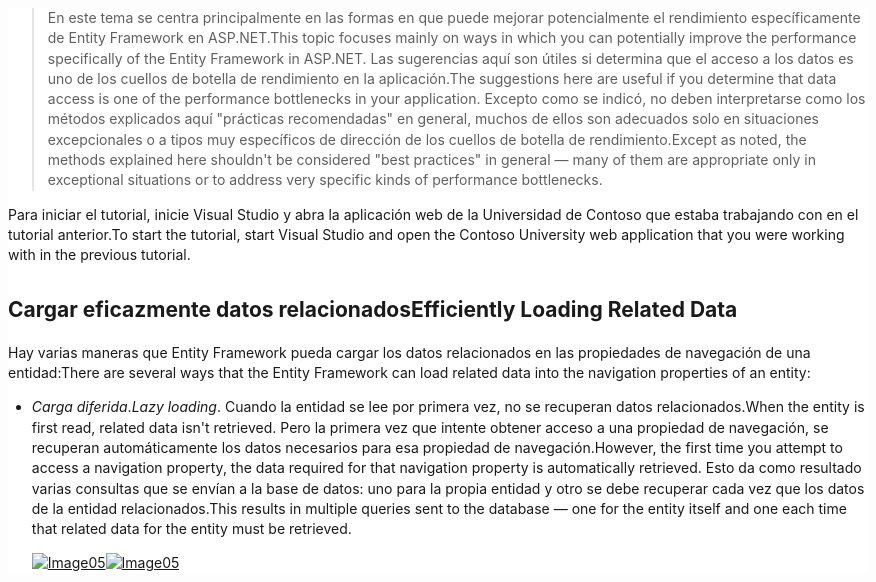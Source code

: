 > <span data-ttu-id="22e4f-125">En este tema se centra principalmente en las formas en que puede mejorar potencialmente el rendimiento específicamente de Entity Framework en ASP.NET.</span><span class="sxs-lookup"><span data-stu-id="22e4f-125">This topic focuses mainly on ways in which you can potentially improve the performance specifically of the Entity Framework in ASP.NET.</span></span> <span data-ttu-id="22e4f-126">Las sugerencias aquí son útiles si determina que el acceso a los datos es uno de los cuellos de botella de rendimiento en la aplicación.</span><span class="sxs-lookup"><span data-stu-id="22e4f-126">The suggestions here are useful if you determine that data access is one of the performance bottlenecks in your application.</span></span> <span data-ttu-id="22e4f-127">Excepto como se indicó, no deben interpretarse como los métodos explicados aquí &quot;prácticas recomendadas&quot; en general, muchos de ellos son adecuados solo en situaciones excepcionales o a tipos muy específicos de dirección de los cuellos de botella de rendimiento.</span><span class="sxs-lookup"><span data-stu-id="22e4f-127">Except as noted, the methods explained here shouldn't be considered &quot;best practices&quot; in general — many of them are appropriate only in exceptional situations or to address very specific kinds of performance bottlenecks.</span></span>


<span data-ttu-id="22e4f-128">Para iniciar el tutorial, inicie Visual Studio y abra la aplicación web de la Universidad de Contoso que estaba trabajando con en el tutorial anterior.</span><span class="sxs-lookup"><span data-stu-id="22e4f-128">To start the tutorial, start Visual Studio and open the Contoso University web application that you were working with in the previous tutorial.</span></span>

## <a name="efficiently-loading-related-data"></a><span data-ttu-id="22e4f-129">Cargar eficazmente datos relacionados</span><span class="sxs-lookup"><span data-stu-id="22e4f-129">Efficiently Loading Related Data</span></span>

<span data-ttu-id="22e4f-130">Hay varias maneras que Entity Framework pueda cargar los datos relacionados en las propiedades de navegación de una entidad:</span><span class="sxs-lookup"><span data-stu-id="22e4f-130">There are several ways that the Entity Framework can load related data into the navigation properties of an entity:</span></span>

- <span data-ttu-id="22e4f-131">*Carga diferida*.</span><span class="sxs-lookup"><span data-stu-id="22e4f-131">*Lazy loading*.</span></span> <span data-ttu-id="22e4f-132">Cuando la entidad se lee por primera vez, no se recuperan datos relacionados.</span><span class="sxs-lookup"><span data-stu-id="22e4f-132">When the entity is first read, related data isn't retrieved.</span></span> <span data-ttu-id="22e4f-133">Pero la primera vez que intente obtener acceso a una propiedad de navegación, se recuperan automáticamente los datos necesarios para esa propiedad de navegación.</span><span class="sxs-lookup"><span data-stu-id="22e4f-133">However, the first time you attempt to access a navigation property, the data required for that navigation property is automatically retrieved.</span></span> <span data-ttu-id="22e4f-134">Esto da como resultado varias consultas que se envían a la base de datos: uno para la propia entidad y otro se debe recuperar cada vez que los datos de la entidad relacionados.</span><span class="sxs-lookup"><span data-stu-id="22e4f-134">This results in multiple queries sent to the database — one for the entity itself and one each time that related data for the entity must be retrieved.</span></span> 

    <span data-ttu-id="22e4f-135">[![Image05](maximizing-performance-with-the-entity-framework-in-an-asp-net-web-application/_static/image2.png)](maximizing-performance-with-the-entity-framework-in-an-asp-net-web-application/_static/image1.png)</span><span class="sxs-lookup"><span data-stu-id="22e4f-135">[![Image05](maximizing-performance-with-the-entity-framework-in-an-asp-net-web-application/_static/image2.png)](maximizing-performance-with-the-entity-framework-in-an-asp-net-web-application/_static/image1.png)</span></span>
